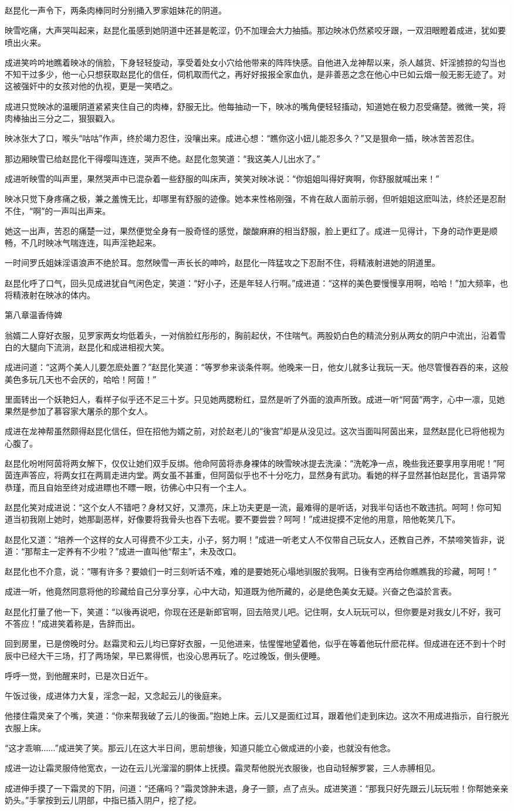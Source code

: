 赵昆化一声令下，两条肉棒同时分别捅入罗家姐妹花的阴道。

映雪吃痛，大声哭叫起来，赵昆化虽感到她阴道中还甚是乾涩，仍不加理会大力抽插。那边映冰仍然紧咬牙跟，一双泪眼瞪着成进，犹如要喷出火来。

成进笑吟吟地瞧着映冰的俏脸，下身轻轻旋动，享受着处女小穴给他带来的阵阵快感。自他进入龙神帮以来，杀人越货、奸淫掳掠的勾当也不知干过多少，他一心只想获取赵昆化的信任，伺机取而代之，再好好报报全家血仇，是非善恶之念在他心中已如云烟一般无影无迹了。对这被强奸中的女孩对他的仇视，更是一笑哂之。

成进只觉映冰的温暖阴道紧紧夹住自己的肉棒，舒服无比。他每抽动一下，映冰的嘴角便轻轻搐动，知道她在极力忍受痛楚。微微一笑，将肉棒抽出三分之二，狠狠戳入。

映冰张大了口，喉头“咕咕”作声，终於竭力忍住，没嚷出来。成进心想：“瞧你这小妞儿能忍多久？”又是狠命一插，映冰苦苦忍住。

那边厢映雪已给赵昆化干得嘤叫连连，哭声不绝。赵昆化忽笑道：“我这美人儿出水了。”

成进听映雪的叫声里，果然哭声中已混杂着一些舒服的叫床声，笑笑对映冰说：“你姐姐叫得好爽啊，你舒服就喊出来！”

映冰只觉下身疼痛之极，兼之羞愧无比，却哪里有舒服的迹像。她本来性格刚强，不肯在敌人面前示弱，但听姐姐这麽叫法，终於还是忍耐不住，“啊”的一声叫出声来。

她这一出声，苦忍的痛楚一过，果然便觉全身有一股奇怪的感觉，酸酸麻麻的相当舒服，脸上更红了。成进一见得计，下身的动作更是顺畅，不几时映冰气喘连连，叫声淫艳起来。

一时间罗氏姐妹淫语浪声不绝於耳。忽然映雪一声长长的呻吟，赵昆化一阵猛攻之下忍耐不住，将精液射进她的阴道里。

赵昆化呼了口气，回头见成进犹自气闲色定，笑道：“好小子，还是年轻人行啊。”成进道：“这样的美色要慢慢享用啊，哈哈！”加大频率，也将精液射在映冰的体内。
     



第八章温香侍婢

翁婿二人穿好衣服，见罗家两女均低着头，一对俏脸红彤彤的，胸前起伏，不住喘气。两股奶白色的精流分别从两女的阴户中流出，沿着雪白的大腿向下流淌，赵昆化和成进相视大笑。

成进问道：“这两个美人儿要怎麽处置？”赵昆化笑道：“等罗参来谈条件啊。他晚来一日，他女儿就多让我玩一天。他尽管慢吞吞的来，这般美色多玩几天也不会厌的，哈哈！阿茵！”

里面转出一个妖艳妇人，看样子似乎还不足三十岁。只见她两腮粉红，显然是听了外面的浪声所致。成进一听“阿茵”两字，心中一凛，见她果然是参加了慕容家大屠杀的那个女人。

成进在龙神帮虽然颇得赵昆化信任，但在招他为婿之前，对於赵老儿的“後宫”却是从没见过。这次当面叫阿茵出来，显然赵昆化已将他视为心腹了。

赵昆化吩咐阿茵将两女解下，仅仅让她们双手反绑。他命阿茵将赤身裸体的映雪映冰提去洗澡：“洗乾净一点，晚些我还要享用享用呢！”阿茵连声答应，将两女扛在两肩走进内堂。两女虽不甚重，但阿茵似乎也不十分吃力，显然身有武功。看她的样子显然甚怕赵昆化，言语异常恭瑾，而且自始至终对成进瞟也不瞟一眼，彷佛心中只有一个主人。

赵昆化笑对成进说：“这个女人不错吧？身材又好，又漂亮，床上功夫更是一流，最难得的是听话，对我半句话也不敢违抗。呵呵！你可知道当初我刚上她时，她那副恶样，好像要将我骨头也吞下去呢。要不要尝尝？呵呵！”成进捉摸不定他的用意，陪他乾笑几下。

赵昆化又道：“培养一个这样的女人可得费不少工夫，小子，努力啊！”成进一听老丈人不仅带自己玩女人，还教自己养，不禁啼笑皆非，说道：“那帮主一定养有不少啦？”成进一直叫他“帮主”，未及改口。

赵昆化也不介意，说：“哪有许多？要娘们一时三刻听话不难，难的是要她死心塌地驯服於我啊。日後有空再给你瞧瞧我的珍藏，呵呵！”

成进一听，他竟然同意将他的珍藏给自己分享分享，心中大动，知道既为他所藏的，必是绝色美女无疑。兴奋之色溢於言表。

赵昆化打量了他一下，笑道：“以後再说吧，你现在还是新郎官啊，回去陪灵儿吧。记住啊，女人玩玩可以，但你要是对我女儿不好，我可不答应！”成进笑着称是，告辞而出。

回到房里，已是傍晚时分。赵霜灵和云儿均已穿好衣服，一见他进来，怯惺惺地望着他，似乎在等着他玩什麽花样。但成进在还不到十个时辰中已经大干三场，打了两场架，早已累得慌，也没心思再玩了。吃过晚饭，倒头便睡。

呼呼一觉，到他醒来时，已是次日近午。

午饭过後，成进体力大复，淫念一起，又念起云儿的後庭来。

他搂住霜灵亲了个嘴，笑道：“你来帮我破了云儿的後面。”抱她上床。云儿又是面红过耳，跟着他们走到床边。这次不用成进指示，自行脱光衣服上床。

“这才乖嘛……”成进笑了笑。那云儿在这大半日间，思前想後，知道只能立心做成进的小妾，也就没有他念。

成进一边让霜灵服侍他宽衣，一边在云儿光溜溜的胴体上抚摸。霜灵帮他脱光衣服後，也自动轻解罗裳，三人赤膊相见。

成进伸手摸了一下霜灵的下阴，问道：“还痛吗？”霜灵馀肿未退，身子一颤，点了点头。成进笑道：“那我只好先跟云儿玩玩啦！你帮她亲亲奶头。”手掌按到云儿阴部，中指已插入阴户，挖了挖。
